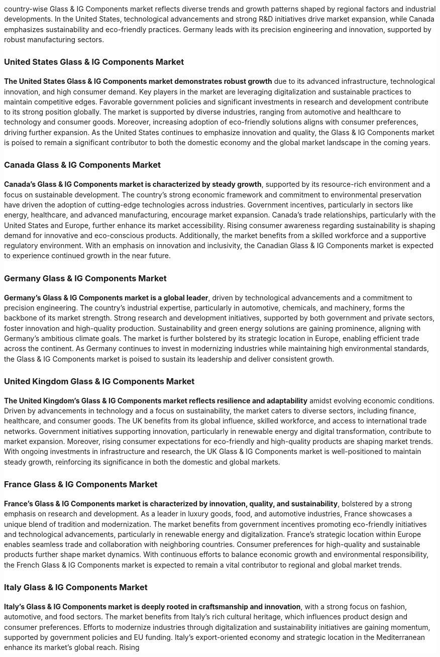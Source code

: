 country-wise Glass & IG Components market reflects diverse trends and growth patterns shaped by regional factors and industrial developments. In the United States, technological advancements and strong R&amp;D initiatives drive market expansion, while Canada emphasizes sustainability and eco-friendly practices. Germany leads with its precision engineering and innovation, supported by robust manufacturing sectors.</span></em></p></blockquote><h3><strong>United States Glass & IG Components Market</strong></h3><p><strong>The United States Glass & IG Components market demonstrates robust growth</strong> due to its advanced infrastructure, technological innovation, and high consumer demand. Key players in the market are leveraging digitalization and sustainable practices to maintain competitive edges. Favorable government policies and significant investments in research and development contribute to its strong position globally. The market is supported by diverse industries, ranging from automotive and healthcare to technology and consumer goods. Moreover, increasing adoption of eco-friendly solutions aligns with consumer preferences, driving further expansion. As the United States continues to emphasize innovation and quality, the Glass & IG Components market is poised to remain a significant contributor to both the domestic economy and the global market landscape in the coming years.</p><h3><strong>Canada Glass & IG Components Market</strong></h3><p><strong>Canada&rsquo;s Glass & IG Components market is characterized by steady growth</strong>, supported by its resource-rich environment and a focus on sustainable development. The country&rsquo;s strong economic framework and commitment to environmental preservation have driven the adoption of cutting-edge technologies across industries. Government incentives, particularly in sectors like energy, healthcare, and advanced manufacturing, encourage market expansion. Canada&rsquo;s trade relationships, particularly with the United States and Europe, further enhance its market accessibility. Rising consumer awareness regarding sustainability is shaping demand for innovative and eco-conscious products. Additionally, the market benefits from a skilled workforce and a supportive regulatory environment. With an emphasis on innovation and inclusivity, the Canadian Glass & IG Components market is expected to experience continued growth in the near future.</p><h3><strong>Germany Glass & IG Components Market</strong></h3><p><strong>Germany&rsquo;s Glass & IG Components market is a global leader</strong>, driven by technological advancements and a commitment to precision engineering. The country&rsquo;s industrial expertise, particularly in automotive, chemicals, and machinery, forms the backbone of its market strength. Strong research and development initiatives, supported by both government and private sectors, foster innovation and high-quality production. Sustainability and green energy solutions are gaining prominence, aligning with Germany&rsquo;s ambitious climate goals. The market is further bolstered by its strategic location in Europe, enabling efficient trade across the continent. As Germany continues to invest in modernizing industries while maintaining high environmental standards, the Glass & IG Components market is poised to sustain its leadership and deliver consistent growth.</p><h3><strong>United Kingdom Glass & IG Components Market</strong></h3><p><strong>The United Kingdom&rsquo;s Glass & IG Components market reflects resilience and adaptability</strong> amidst evolving economic conditions. Driven by advancements in technology and a focus on sustainability, the market caters to diverse sectors, including finance, healthcare, and consumer goods. The UK benefits from its global influence, skilled workforce, and access to international trade networks. Government initiatives supporting innovation, particularly in renewable energy and digital transformation, contribute to market expansion. Moreover, rising consumer expectations for eco-friendly and high-quality products are shaping market trends. With ongoing investments in infrastructure and research, the UK Glass & IG Components market is well-positioned to maintain steady growth, reinforcing its significance in both the domestic and global markets.</p><h3><strong>France Glass & IG Components Market</strong></h3><p><strong>France&rsquo;s Glass & IG Components market is characterized by innovation, quality, and sustainability</strong>, bolstered by a strong emphasis on research and development. As a leader in luxury goods, food, and automotive industries, France showcases a unique blend of tradition and modernization. The market benefits from government incentives promoting eco-friendly initiatives and technological advancements, particularly in renewable energy and digitalization. France&rsquo;s strategic location within Europe enables seamless trade and collaboration with neighboring countries. Consumer preferences for high-quality and sustainable products further shape market dynamics. With continuous efforts to balance economic growth and environmental responsibility, the French Glass & IG Components market is expected to remain a vital contributor to regional and global market trends.</p><h3><strong>Italy Glass & IG Components Market</strong></h3><p><strong>Italy&rsquo;s Glass & IG Components market is deeply rooted in craftsmanship and innovation</strong>, with a strong focus on fashion, automotive, and food sectors. The market benefits from Italy&rsquo;s rich cultural heritage, which influences product design and consumer preferences. Efforts to modernize industries through digitalization and sustainability initiatives are gaining momentum, supported by government policies and EU funding. Italy&rsquo;s export-oriented economy and strategic location in the Mediterranean enhance its market&rsquo;s global reach. Rising